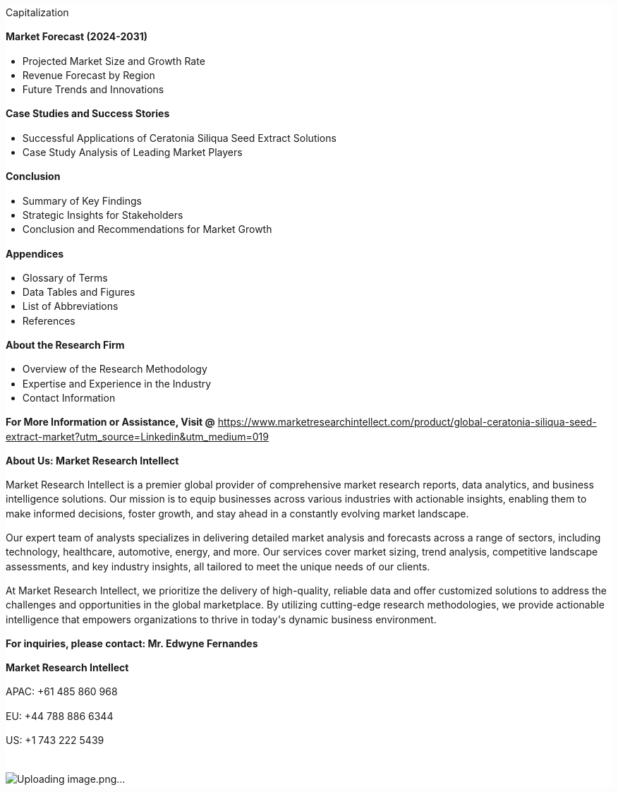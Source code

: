 Capitalization</li></ul><p><strong>Market Forecast (2024-2031)</strong></p><ul><li>Projected Market Size and Growth Rate</li><li>Revenue Forecast by Region</li><li>Future Trends and Innovations</li></ul><p><strong>Case Studies and Success Stories</strong></p><ul><li>Successful Applications of Ceratonia Siliqua Seed Extract Solutions</li><li>Case Study Analysis of Leading Market Players</li></ul><p><strong>Conclusion</strong></p><ul><li>Summary of Key Findings</li><li>Strategic Insights for Stakeholders</li><li>Conclusion and Recommendations for Market Growth</li></ul><p><strong>Appendices</strong></p><ul><li>Glossary of Terms</li><li>Data Tables and Figures</li><li>List of Abbreviations</li><li>References</li></ul><p><strong>About the Research Firm</strong></p><ul><li>Overview of the Research Methodology</li><li>Expertise and Experience in the Industry</li><li>Contact Information</li></ul></div><div class="article-main__content" data-test-id="publishing-text-block"><p><span class="font-[700]"><strong>For More Information or Assistance, Visit @</strong>&nbsp;<a href="https://www.marketresearchintellect.com/product/global-ceratonia-siliqua-seed-extract-market?utm_source=Linkedin&utm_medium=019">https://www.marketresearchintellect.com/product/global-ceratonia-siliqua-seed-extract-market?utm_source=Linkedin&utm_medium=019</a></span></p><p><strong>About Us: Market Research Intellect</strong></p><p>Market Research Intellect is a premier global provider of comprehensive market research reports, data analytics, and business intelligence solutions. Our mission is to equip businesses across various industries with actionable insights, enabling them to make informed decisions, foster growth, and stay ahead in a constantly evolving market landscape.</p><p>Our expert team of analysts specializes in delivering detailed market analysis and forecasts across a range of sectors, including technology, healthcare, automotive, energy, and more. Our services cover market sizing, trend analysis, competitive landscape assessments, and key industry insights, all tailored to meet the unique needs of our clients.</p><p>At Market Research Intellect, we prioritize the delivery of high-quality, reliable data and offer customized solutions to address the challenges and opportunities in the global marketplace. By utilizing cutting-edge research methodologies, we provide actionable intelligence that empowers organizations to thrive in today's dynamic business environment.</p><p><strong>For inquiries, please contact: Mr. Edwyne Fernandes</strong></p><p><strong>Market Research Intellect</strong></p><p>APAC: +61 485 860 968</p><p>EU: +44 788 886 6344</p><p>US: +1 743 222 5439</p></div><div class="article-main__content" data-test-id="publishing-text-block">&nbsp;</div>
![Uploading image.png…]()
